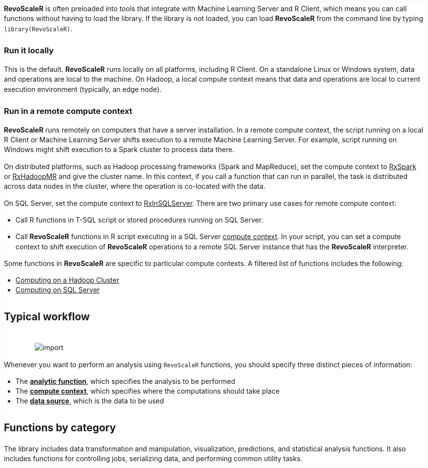 **RevoScaleR** is often preloaded into tools that integrate with Machine Learning Server and R Client, which means you can call functions without having to load the library. If the library is not loaded, you can load **RevoScaleR** from the command line by typing `library(RevoScaleR)`.

### Run it locally

This is the default. **RevoScaleR** runs locally on all platforms, including R Client. On a standalone Linux or Windows system, data and operations are local to the machine. On Hadoop, a local compute context means that data and operations are local to current execution environment (typically, an edge node). 

### Run in a remote compute context

**RevoScaleR** runs remotely on computers that have a server installation. In a remote compute context, the script running on a local R Client or Machine Learning Server shifts execution to a remote Machine Learning Server. For example, script running on Windows might shift execution to a Spark cluster to process data there. 

On distributed platforms, such as Hadoop processing frameworks (Spark and MapReduce), set the compute context to [RxSpark](RxSpark.md) or [RxHadoopMR](RxHadoopMR.md) and give the cluster name. In this context, if you call a function that can run in parallel, the task is distributed across data nodes in the cluster, where the operation is co-located with the data. 

On SQL Server, set the compute context to [RxInSQLServer](RxInSqlServer.md). There are two primary use cases for remote compute context: 

+ Call R functions in T-SQL script or stored procedures running on SQL Server.  

+ Call **RevoScaleR** functions in R script executing in a SQL Server [compute context](../../r/concept-what-is-compute-context.md). In your script, you can set a compute context to shift execution of **RevoScaleR** operations to a remote SQL Server instance that has the **RevoScaleR** interpreter.

Some functions in **RevoScaleR** are specific to particular compute contexts. A filtered list of functions includes the following:
+ [Computing on a Hadoop Cluster](revoscaler-hadoop-functions.md)
+ [Computing on SQL Server](https://docs.microsoft.com/sql/advanced-analytics/r/scaler-functions-for-working-with-sql-server-data)

## Typical workflow


<br />&nbsp;&nbsp;&nbsp;&nbsp;&nbsp;&nbsp;&nbsp;&nbsp;&nbsp;&nbsp;&nbsp;&nbsp;&nbsp;&nbsp;&nbsp;&nbsp;![import](./media/revoscaler/data-science-labels.png)


Whenever you want to perform an analysis using `RevoScaleR` functions, you should specify three distinct pieces of information:
 + The [**analytic function**](#analytics), which specifies the analysis to be performed
 + The [**compute context**](#compute), which specifies where the computations should take place
 + The [**data source**](#data), which is the data to be used

## Functions by category

The library includes data transformation and manipulation, visualization, predictions, and statistical analysis functions. It also includes functions for controlling jobs, serializing data, and performing common utility tasks.
